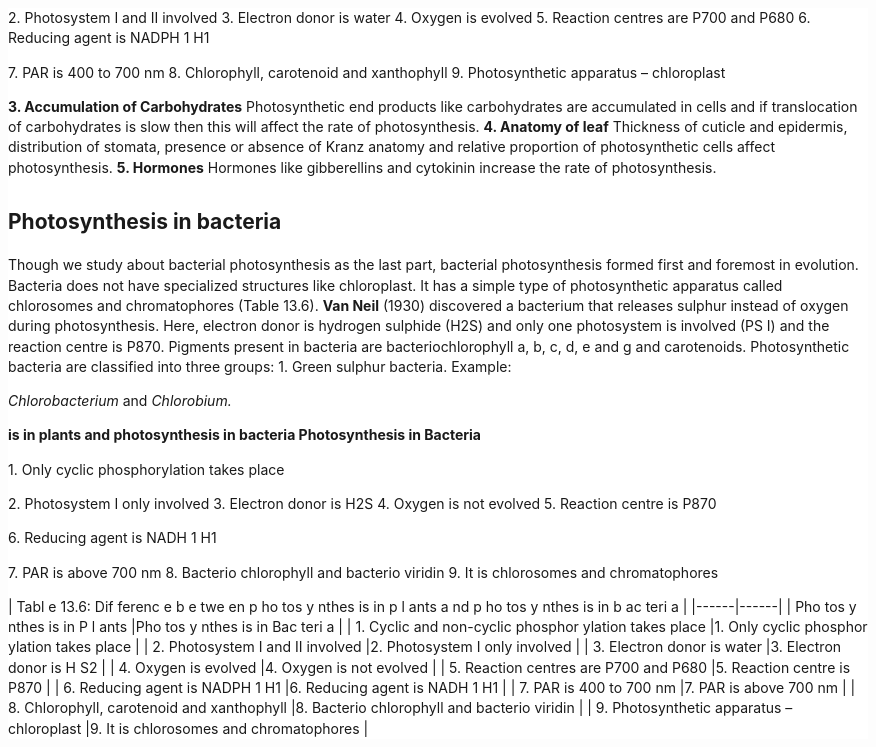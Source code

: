 2\. Photosystem I and II involved 3. Electron donor is water 4. Oxygen is evolved 5. Reaction centres are P700 and P680 6. Reducing agent is NADPH 1 H1

7\. PAR is 400 to 700 nm 8. Chlorophyll, carotenoid and xanthophyll 9. Photosynthetic apparatus – chloroplast  

**3\. Accumulation of Carbohydrates** Photosynthetic end products like carbohydrates are accumulated in cells and if translocation of carbohydrates is slow then this will affect the rate of photosynthesis. **4\. Anatomy of leaf** Thickness of cuticle and epidermis, distribution of stomata, presence or absence of Kranz anatomy and relative proportion of photosynthetic cells affect photosynthesis. **5\. Hormones** Hormones like gibberellins and cytokinin increase the rate of photosynthesis.

## Photosynthesis in bacteria
 Though we study about bacterial photosynthesis as the last part, bacterial photosynthesis formed first and foremost in evolution. Bacteria does not have specialized structures like chloroplast. It has a simple type of photosynthetic apparatus called chlorosomes and chromatophores (Table 13.6). **Van Neil** (1930) discovered a bacterium that releases sulphur instead of oxygen during photosynthesis. Here, electron donor is hydrogen sulphide (H2S) and only one photosystem is involved (PS I) and the reaction centre is P870. Pigments present in bacteria are bacteriochlorophyll a, b, c, d, e and g and carotenoids. Photosynthetic bacteria are classified into three groups: 1. Green sulphur bacteria. Example:

_Chlorobacterium_ and _Chlorobium._

**is in plants and photosynthesis in bacteria Photosynthesis in Bacteria**

1\. Only cyclic phosphorylation takes place

2\. Photosystem I only involved 3. Electron donor is H2S 4. Oxygen is not evolved 5. Reaction centre is P870

6\. Reducing agent is NADH 1 H1

7\. PAR is above 700 nm 8. Bacterio chlorophyll and bacterio viridin 9. It is chlorosomes and chromatophores






| Tabl e 13.6: Dif ferenc e b e twe en p ho tos y nthes is in p l ants a nd p ho tos y nthes is in b ac teri a |
|------|------|
| Pho tos y nthes is in P l ants |Pho tos y nthes is in Bac teri a |
| 1. Cyclic and non-cyclic phosphor ylation takes place |1. Only cyclic phosphor ylation takes place |
| 2. Photosystem I and II involved |2. Photosystem I only involved |
| 3. Electron donor is water |3. Electron donor is H S2 |
| 4.  Oxygen is evolved |4. Oxygen is not evolved |
| 5. Reaction centres are P700 and P680 |5. Reaction centre is P870 |
| 6. Reducing agent is NADPH 1 H1 |6. Reducing agent is NADH 1 H1 |
| 7. PAR is 400 to 700 nm |7. PAR is above 700 nm |
| 8. Chlorophyll, carotenoid and xanthophyll |8. Bacterio chlorophyll and bacterio viridin |
| 9. Photosynthetic apparatus – chloroplast |9. It is chlorosomes and chromatophores |
  